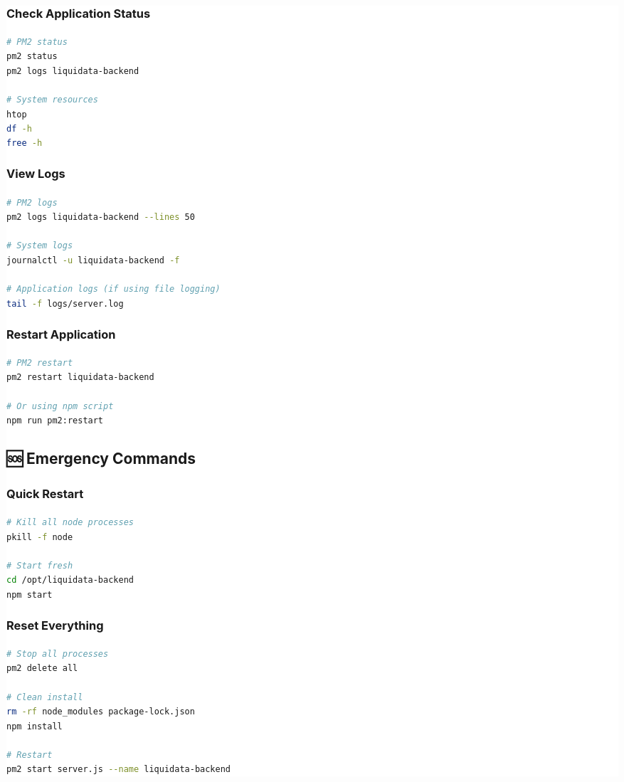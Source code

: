 ### Check Application Status
```bash
# PM2 status
pm2 status
pm2 logs liquidata-backend

# System resources
htop
df -h
free -h
```

### View Logs
```bash
# PM2 logs
pm2 logs liquidata-backend --lines 50

# System logs
journalctl -u liquidata-backend -f

# Application logs (if using file logging)
tail -f logs/server.log
```

### Restart Application
```bash
# PM2 restart
pm2 restart liquidata-backend

# Or using npm script
npm run pm2:restart
```

## 🆘 Emergency Commands

### Quick Restart
```bash
# Kill all node processes
pkill -f node

# Start fresh
cd /opt/liquidata-backend
npm start
```

### Reset Everything
```bash
# Stop all processes
pm2 delete all

# Clean install
rm -rf node_modules package-lock.json
npm install

# Restart
pm2 start server.js --name liquidata-backend
```
